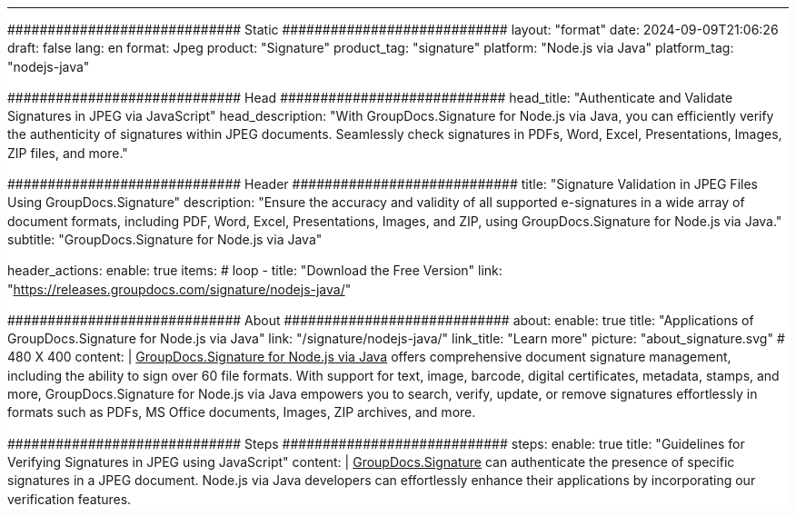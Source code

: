 



---
############################# Static ############################
layout: "format"
date:  2024-09-09T21:06:26
draft: false
lang: en
format: Jpeg
product: "Signature"
product_tag: "signature"
platform: "Node.js via Java"
platform_tag: "nodejs-java"

############################# Head ############################
head_title: "Authenticate and Validate Signatures in JPEG via JavaScript"
head_description: "With GroupDocs.Signature for Node.js via Java, you can efficiently verify the authenticity of signatures within JPEG documents. Seamlessly check signatures in PDFs, Word, Excel, Presentations, Images, ZIP files, and more."

############################# Header ############################
title: "Signature Validation in JPEG Files Using GroupDocs.Signature" 
description: "Ensure the accuracy and validity of all supported e-signatures in a wide array of document formats, including PDF, Word, Excel, Presentations, Images, and ZIP, using GroupDocs.Signature for Node.js via Java."
subtitle: "GroupDocs.Signature for Node.js via Java" 

header_actions:
  enable: true
  items:
    #  loop
    - title: "Download the Free Version"
      link: "https://releases.groupdocs.com/signature/nodejs-java/"
      
############################# About ############################
about:
    enable: true
    title: "Applications of GroupDocs.Signature for Node.js via Java"
    link: "/signature/nodejs-java/"
    link_title: "Learn more"
    picture: "about_signature.svg" # 480 X 400
    content: |
       [GroupDocs.Signature for Node.js via Java](/signature/nodejs-java/) offers comprehensive document signature management, including the ability to sign over 60 file formats. With support for text, image, barcode, digital certificates, metadata, stamps, and more, GroupDocs.Signature for Node.js via Java empowers you to search, verify, update, or remove signatures effortlessly in formats such as PDFs, MS Office documents, Images, ZIP archives, and more.

############################# Steps ############################
steps:
    enable: true
    title: "Guidelines for Verifying Signatures in JPEG using JavaScript"
    content: |
      [GroupDocs.Signature](/signature/nodejs-java/) can authenticate the presence of specific signatures in a JPEG document. Node.js via Java developers can effortlessly enhance their applications by incorporating our verification features.
      
